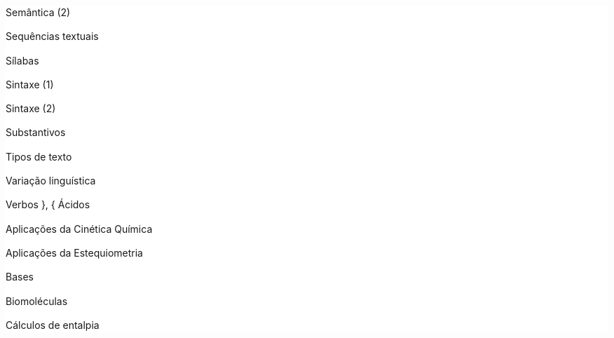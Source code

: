 
Semântica (2)



Sequências textuais




Sílabas





Sintaxe (1)



Sintaxe (2)

Substantivos









Tipos de texto








Variação linguística






Verbos
            },
            {
                Ácidos




Aplicações da Cinética Química






Aplicações da Estequiometria



Bases



Biomoléculas



Cálculos de entalpia


